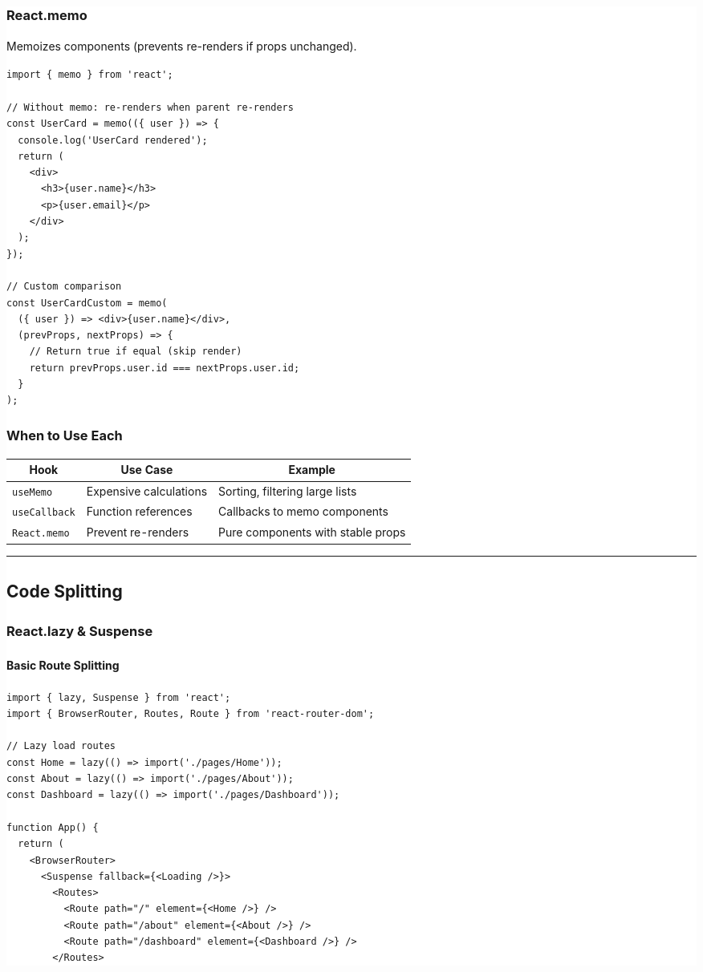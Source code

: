 ### React.memo

Memoizes components (prevents re-renders if props unchanged).

```tsx
import { memo } from 'react';

// Without memo: re-renders when parent re-renders
const UserCard = memo(({ user }) => {
  console.log('UserCard rendered');
  return (
    <div>
      <h3>{user.name}</h3>
      <p>{user.email}</p>
    </div>
  );
});

// Custom comparison
const UserCardCustom = memo(
  ({ user }) => <div>{user.name}</div>,
  (prevProps, nextProps) => {
    // Return true if equal (skip render)
    return prevProps.user.id === nextProps.user.id;
  }
);
```

### When to Use Each

| Hook | Use Case | Example |
|------|----------|---------|
| `useMemo` | Expensive calculations | Sorting, filtering large lists |
| `useCallback` | Function references | Callbacks to memo components |
| `React.memo` | Prevent re-renders | Pure components with stable props |

---

## Code Splitting

### React.lazy & Suspense

#### Basic Route Splitting

```tsx
import { lazy, Suspense } from 'react';
import { BrowserRouter, Routes, Route } from 'react-router-dom';

// Lazy load routes
const Home = lazy(() => import('./pages/Home'));
const About = lazy(() => import('./pages/About'));
const Dashboard = lazy(() => import('./pages/Dashboard'));

function App() {
  return (
    <BrowserRouter>
      <Suspense fallback={<Loading />}>
        <Routes>
          <Route path="/" element={<Home />} />
          <Route path="/about" element={<About />} />
          <Route path="/dashboard" element={<Dashboard />} />
        </Routes>
```